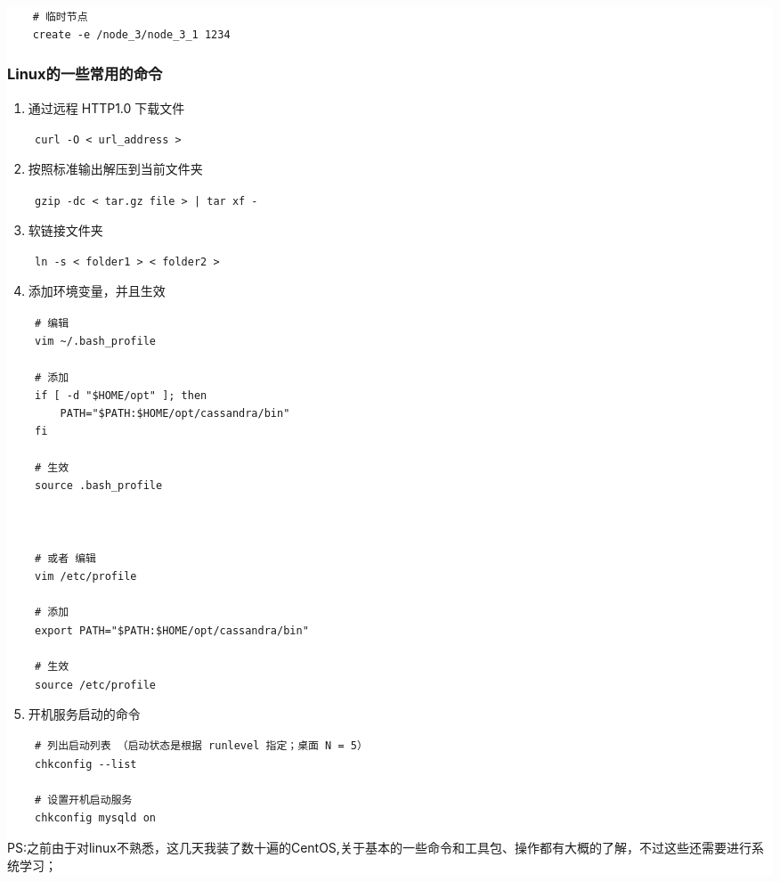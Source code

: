 		# 临时节点
		create -e /node_3/node_3_1 1234

### Linux的一些常用的命令

1. 通过远程 HTTP1.0 下载文件

		curl -O < url_address >

2. 按照标准输出解压到当前文件夹

		gzip -dc < tar.gz file > | tar xf -

3. 软链接文件夹
	
		ln -s < folder1 > < folder2 >

4. 添加环境变量，并且生效
		
		# 编辑
		vim ~/.bash_profile
		
		# 添加
		if [ -d "$HOME/opt" ]; then
			PATH="$PATH:$HOME/opt/cassandra/bin"
		fi
		
		# 生效
		source .bash_profile


	
		# 或者 编辑
		vim /etc/profile

		# 添加
		export PATH="$PATH:$HOME/opt/cassandra/bin"
		
		# 生效
		source /etc/profile

5. 开机服务启动的命令
		
		# 列出启动列表 （启动状态是根据 runlevel 指定；桌面 N = 5）
		chkconfig --list
		
		# 设置开机启动服务
		chkconfig mysqld on


PS:之前由于对linux不熟悉，这几天我装了数十遍的CentOS,关于基本的一些命令和工具包、操作都有大概的了解，不过这些还需要进行系统学习；
